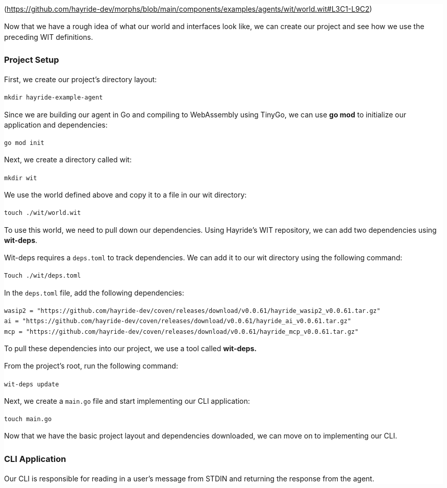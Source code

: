 (<https://github.com/hayride-dev/morphs/blob/main/components/examples/agents/wit/world.wit#L3C1-L9C2>)

Now that we have a rough idea of what our world and interfaces look like, we can create our project and see how we use the preceding WIT definitions.

### Project Setup

First, we create our project’s directory layout:

`mkdir hayride-example-agent`

Since we are building our agent in Go and compiling to WebAssembly using TinyGo, we can use **go mod** to initialize our application and dependencies:

`go mod init`

Next, we create a directory called wit:

`mkdir wit`

We use the world defined above and copy it to a file in our wit directory:

`touch ./wit/world.wit`

To use this world, we need to pull down our dependencies. Using Hayride’s WIT repository, we can add two dependencies using **wit-deps**.

Wit-deps requires a `deps.toml` to track dependencies. We can add it to our wit directory using the following command:

`Touch ./wit/deps.toml`

In the `deps.toml` file, add the following dependencies:

```
wasip2 = "https://github.com/hayride-dev/coven/releases/download/v0.0.61/hayride_wasip2_v0.0.61.tar.gz"
ai = "https://github.com/hayride-dev/coven/releases/download/v0.0.61/hayride_ai_v0.0.61.tar.gz"
mcp = "https://github.com/hayride-dev/coven/releases/download/v0.0.61/hayride_mcp_v0.0.61.tar.gz"

```

To pull these dependencies into our project, we use a tool called **wit-deps.**

From the project’s root, run the following command:

`wit-deps update`

Next, we create a `main.go` file and start implementing our CLI application:

`touch main.go`

Now that we have the basic project layout and dependencies downloaded, we can move on to implementing our CLI.

### CLI Application

Our CLI is responsible for reading in a user’s message from STDIN and returning the response from the agent.
